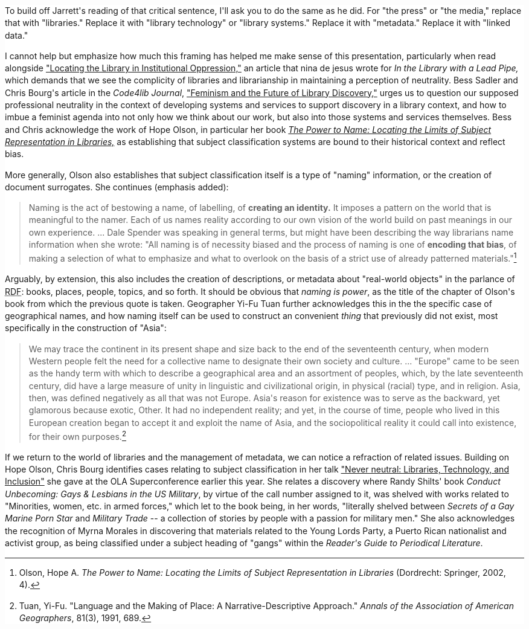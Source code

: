 To build off Jarrett's reading of that critical sentence, I'll ask you to do the same as he did. For "the press" or "the media," replace that with "libraries." Replace it with "library technology" or "library systems." Replace it with "metadata." Replace it with "linked data."

I cannot help but emphasize how much this framing has helped me make sense of this presentation, particularly when read alongside ["Locating the Library in Institutional Oppression,"](http://www.inthelibrarywiththeleadpipe.org/2014/locating-the-library-in-institutional-oppression/) an article that nina de jesus wrote for *In the Library with a Lead Pipe,* which demands that we see the complicity of libraries and librarianship in maintaining a perception of neutrality. Bess Sadler and Chris Bourg's article in the *Code4lib Journal*, ["Feminism and the Future of Library Discovery,"](http://journal.code4lib.org/articles/10425) urges us to question our supposed professional neutrality in the context of developing systems and services to support discovery in a library context, and how to imbue a feminist agenda into not only how we think about our work, but also into those systems and services themselves. Bess and Chris acknowledge the work of Hope Olson, in particular her book [*The Power to Name: Locating the Limits of Subject Representation in Libraries,*](https://books.google.com/books/about/The_Power_to_Name.html?id=Af05TXLoUo4C) as establishing that subject classification systems are bound to their historical context and reflect bias.

More generally, Olson also establishes that subject classification itself is a type of "naming" information, or the creation of document surrogates. She continues (emphasis added):

> Naming is the act of bestowing a name, of labelling, of **creating an identity.** It imposes a pattern on the world that is meaningful to the namer. Each of us names reality according to our own vision of the world build on past meanings in our own experience. ... Dale Spender was speaking in general terms, but might have been describing the way librarians name information when she wrote: "All naming is of necessity biased and the process of naming is one of **encoding that bias**, of making a selection of what to emphasize and what to overlook on the basis of a strict use of already patterned materials."[^6]

Arguably, by extension, this also includes the creation of descriptions, or metadata about "real-world objects" in the parlance of <abbr title="Resource Description Framework">RDF</abbr>: books, places, people, topics, and so forth. It should be obvious that *naming is power*, as the title of the chapter of Olson's book from which the previous quote is taken. Geographer Yi-Fu Tuan further acknowledges this in the the specific case of geographical names, and how naming itself can be used to construct an convenient *thing* that previously did not exist, most specifically in the construction of "Asia":

> We may trace the continent in its present shape and size back to the end of the seventeenth century, when modern Western people felt the need for a collective name to designate their own society and culture. ... "Europe" came to be seen as the handy term with which to describe a geographical area and an assortment of peoples, which, by the late seventeenth century, did have a large measure of unity in linguistic and civilizational origin, in physical (racial) type, and in religion. Asia, then, was defined negatively as all that was not Europe. Asia's reason for existence was to serve as the backward, yet glamorous because exotic, Other. It had no independent reality; and yet, in the course of time, people who lived in this European creation began to accept it and exploit the name of Asia, and the sociopolitical reality it could call into existence, for their own purposes.[^7]

If we return to the world of libraries and the management of metadata, we can notice a refraction of related issues. Building on Hope Olson, Chris Bourg identifies cases relating to subject classification in her talk ["Never neutral: Libraries, Technology, and Inclusion"](https://chrisbourg.wordpress.com/2015/01/28/never-neutral-libraries-technology-and-inclusion/) she gave at the OLA Superconference earlier this year. She relates a discovery where Randy Shilts' book *Conduct Unbecoming: Gays & Lesbians in the US Military*, by virtue of the call number assigned to it, was shelved with works related to "Minorities, women, etc. in armed forces," which let to the book being, in her words, "literally shelved between *Secrets of a Gay Marine Porn Star* and *Military Trade* -- a collection of stories by people with a passion for military men." She also acknowledges the recognition of Myrna Morales in discovering that materials related to the Young Lords Party, a Puerto Rican nationalist and activist group, as being classified under a subject heading of "gangs" within the *Reader's Guide to Periodical Literature*.


[^1]: All credit goes to [Hillel Arnold](http://hillelarnold.com/) for this framing.
[^2]: Illich, Ivan. Address to the Conference on Inter-American Student Project, Cuernevaca, Mexico, April 1968. Published as "To hell with good intentions" in J.C. Kendall & Associates (eds.), *Combining service and learning: A resource book for community and public service* (Raleigh, NC: National Society for Internships and Experiential Education, 1990, 314-320).
[^3]: <https://twitter.com/jmddrake/status/664783302079987713>
[^4]: <https://twitter.com/jmddrake/status/664783611200192512>
[^5]: <https://twitter.com/jmddrake/status/664783969704087552>
[^6]: Olson, Hope A. *The Power to Name: Locating the Limits of Subject Representation in Libraries* (Dordrecht: Springer, 2002, 4).
[^7]: Tuan, Yi-Fu. "Language and the Making of Place: A Narrative-Descriptive Approach." *Annals of the Association of American Geographers*, 81(3), 1991, 689.
[^8]: Billey, Amber, Emily Drabinski, and K.R. Roberto. "What's Gender Got to Do with It? A Critique of RDA 9.7." *Cataloging & Classification Quarterly* 52(4), 2014. Preprint: <http://scholarworks.uvm.edu/libfacpub/19/>
[^9]: Goel, Kavi and Pravir Gupta. ["Introducing schema.org: Search engines come together for a richer web"](http://googlewebmastercentral.blogspot.com/2011/06/introducing-schemaorg-search-engines.html) Google Webmaster Central Blog. June 2, 2011.
[^10]: Noble, Safiya Umoja. ["Missed Connections: What Search Engines Say About Women."](https://safiyaunoble.files.wordpress.com/2012/03/54_search_engines.pdf) *Bitch Magazine* 54 (2012). See also Safiya Umoja Noble, ["Google Search: Hyper-visibility as a Means of Rendering Black Women and Girls Invisible,"](http://ivc.lib.rochester.edu/google-search-hyper-visibility-as-a-means-of-rendering-black-women-and-girls-invisible/) *InVisible Culture* 19 (2013).
[^11]: Klyne, Graham, and Jeremy Carroll (eds.). ["2.2.6 Anyone can say anything about anything."](https://www.w3.org/TR/2002/WD-rdf-concepts-20020829/#xtocid48014) In [*Resource Description Framework (RDF): Concepts and Abstract Data Model. W3C Working Draft 29 August 2002*](https://www.w3.org/TR/2002/WD-rdf-concepts-20020829/).
[^12]: Klyne, Graham, and Jeremy Carroll (eds.). ["2.2.6 Anyone Can Make Simple Assertions About Anything"](https://www.w3.org/TR/2003/WD-rdf-concepts-20030123/#section-anyone) In [*Resource Description Framework (RDF): Concepts and Abstract Data Model. W3C Working Draft 23 January 2003*](https://www.w3.org/TR/2003/WD-rdf-concepts-20030123/).
[^13]: Klyne, Graham, and Jeremy Carroll (eds.). ["2.2.6 Anyone Can Make Statements About Any Resource"](http://www.w3.org/TR/2004/REC-rdf-concepts-20040210/#section-anyone) In [*Resource Description Framework (RDF): Concepts and Abstract Data Model. W3C Working Draft 10 February 2004*](http://www.w3.org/TR/2004/REC-rdf-concepts-20040210/).
[^14]: See Mirna Willer and Gordon Dunsire, "Semantic Web and Linked Open Data", in *Bibliographic Information Organization in the Semantic Web* (Oxford: Chandos, 2013), 119.
[^15]: Nguyen, Mimi Thi. "Minor Threats." *Radical History Review* 122 (2015), 17-18.
[^16]: Cottom, Tressie McMillan. ["Fascism."](http://tressiemc.com/2015/11/12/fascism/) *tressiemc.* November 12, 2015.